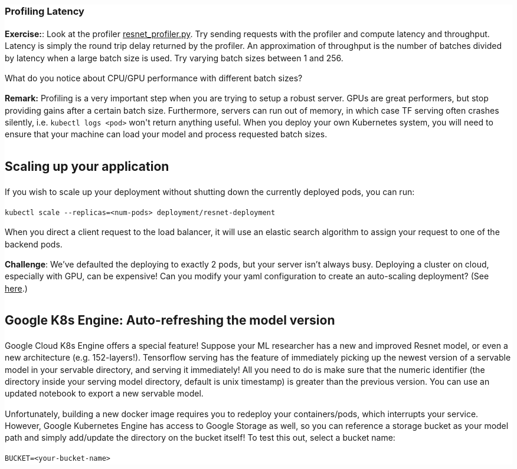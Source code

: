 ### Profiling Latency

**Exercise:**: Look at the profiler [resnet_profiler.py](client/resnet_profiler.py).
Try sending requests with the profiler and compute latency and throughput.
Latency is simply the round trip delay returned by the profiler. An
approximation of throughput is the number of batches divided by latency when a
large batch size is used. Try varying batch sizes between 1 and 256.

What do you notice about CPU/GPU performance with different batch sizes?

**Remark:** Profiling is a very important step when you are trying to setup a
robust server. GPUs are great performers, but stop providing gains after a
certain batch size. Furthermore, servers can run out of memory, in which case TF
serving often crashes silently, i.e. `kubectl logs <pod>` won't return anything
useful. When you deploy your own Kubernetes system, you will need to ensure that
your machine can load your model and process requested batch sizes.

## Scaling up your application

If you wish to scale up your deployment without shutting down the currently
deployed pods, you can run:

```
kubectl scale --replicas=<num-pods> deployment/resnet-deployment
```

When you direct a client request to the load balancer, it will use
an elastic search algorithm to assign your request to one of the backend pods.

**Challenge**: We’ve defaulted the deploying to exactly 2 pods, but your server
isn’t always busy. Deploying a cluster on cloud, especially with GPU, can be
expensive! Can you modify your yaml configuration to create an auto-scaling
deployment? (See [here](https://kubernetes.io/docs/tasks/run-application/horizontal-pod-autoscale/).)

## Google K8s Engine: Auto-refreshing the model version

Google Cloud K8s Engine offers a special feature! Suppose your ML researcher has
a new and improved Resnet model, or even a new
architecture (e.g. 152-layers!). Tensorflow serving has the feature of
immediately picking up the newest version of a servable model in your servable
directory, and serving it immediately! All you need to do is make sure that
the numeric identifier (the directory inside your serving model directory,
default is unix timestamp) is greater than the previous version. You can use
an updated notebook to export a new servable model.
  
Unfortunately, building a new docker image requires you to redeploy your
containers/pods, which interrupts your service. However, Google Kubernetes
Engine has access to Google Storage as well, so you can reference a storage
bucket as your model path and simply add/update the directory on the bucket
itself! To test this out, select a bucket name:

```
BUCKET=<your-bucket-name>
```
